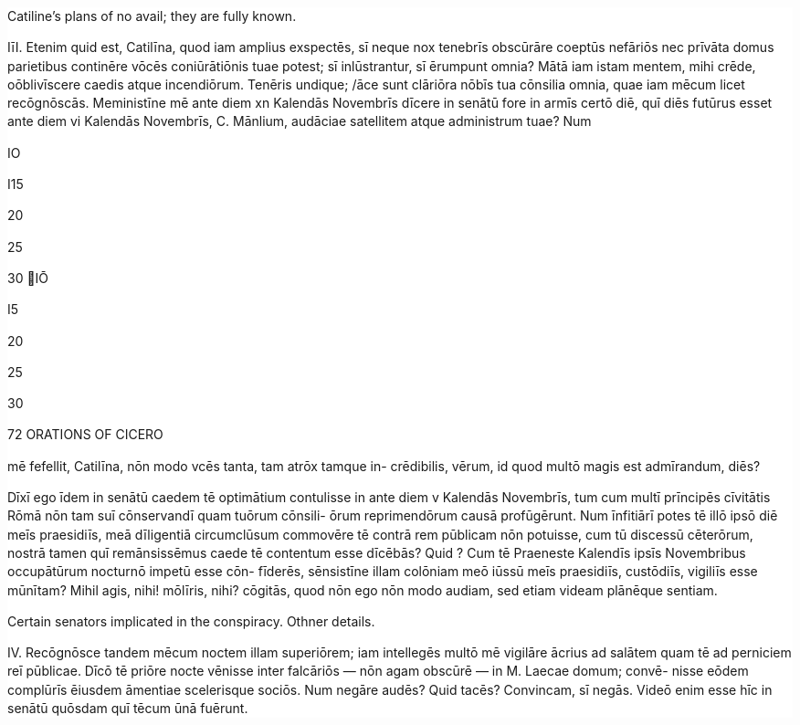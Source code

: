 
Catiline’s plans of no avail; they are fully known.

IīI. Etenim quid est, Catilīna, quod iam amplius exspectēs,
sī neque nox tenebrīs obscūrāre coeptūs nefāriōs nec prīvāta
domus parietibus continēre vōcēs coniūrātiōnis tuae potest; sī
inlūstrantur, sī ērumpunt omnia? Mātā iam istam mentem,
mihi crēde, oōblivīscere caedis atque incendiōrum. Tenēris
undique; /āce sunt clāriōra nōbīs tua cōnsilia omnia, quae iam
mēcum licet recōgnōscās. Meministīne mē ante diem xn
Kalendās Novembrīs dīcere in senātū fore in armīs certō diē,
quī diēs futūrus esset ante diem vi Kalendās Novembrīs, C.
Mānlium, audāciae satellitem atque administrum tuae? Num

IO

I15

20

25

30
IŌ

I5

20

25

30

72 ORATIONS OF CICERO

mē fefellit, Catilīna, nōn modo vcēs tanta, tam atrōx tamque in-
crēdibilis, vērum, id quod multō magis est admīrandum, diēs?

Dīxī ego īdem in senātū caedem tē optimātium contulisse in
ante diem v Kalendās Novembrīs, tum cum multī prīncipēs
cīvitātis Rōmā nōn tam suī cōnservandī quam tuōrum cōnsili-
ōrum reprimendōrum causā profūgērunt. Num īnfitiārī potes
tē illō ipsō diē meīs praesidiīs, meā dīligentiā circumclūsum
commovēre tē contrā rem pūblicam nōn potuisse, cum tū
discessū cēterōrum, nostrā tamen quī remānsissēmus caede tē
contentum esse dīcēbās? Quid ? Cum tē Praeneste Kalendīs
ipsīs Novembribus occupātūrum nocturnō impetū esse cōn-
fīderēs, sēnsistīne illam colōniam meō iūssū meīs praesidiīs,
custōdiīs, vigiliīs esse mūnītam? Mihil agis, nihi! mōlīris, nihi?
cōgitās, quod nōn ego nōn modo audiam, sed etiam videam
plānēque sentiam.

Certain senators implicated in the conspiracy. Othner details.

IV. Recōgnōsce tandem mēcum noctem illam superiōrem;
iam intellegēs multō mē vigilāre ācrius ad salātem quam tē ad
perniciem reī pūblicae. Dīcō tē priōre nocte vēnisse inter
falcāriōs — nōn agam obscūrē — in M. Laecae domum; convē-
nisse eōdem complūrīs ēiusdem āmentiae scelerisque sociōs.
Num negāre audēs? Quid tacēs? Convincam, sī negās. Videō
enim esse hīc in senātū quōsdam quī tēcum ūnā fuērunt.
